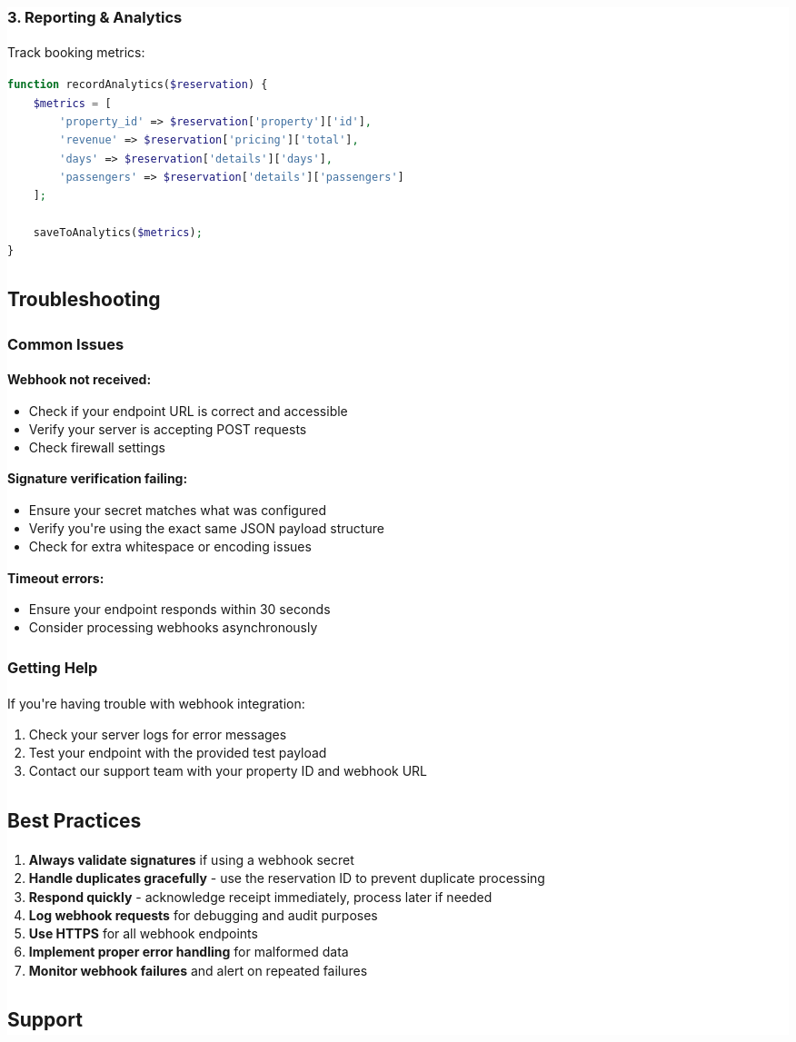 ### 3. Reporting & Analytics
Track booking metrics:

```php
function recordAnalytics($reservation) {
    $metrics = [
        'property_id' => $reservation['property']['id'],
        'revenue' => $reservation['pricing']['total'],
        'days' => $reservation['details']['days'],
        'passengers' => $reservation['details']['passengers']
    ];
    
    saveToAnalytics($metrics);
}
```

## Troubleshooting

### Common Issues

**Webhook not received:**
- Check if your endpoint URL is correct and accessible
- Verify your server is accepting POST requests
- Check firewall settings

**Signature verification failing:**
- Ensure your secret matches what was configured
- Verify you're using the exact same JSON payload structure
- Check for extra whitespace or encoding issues

**Timeout errors:**
- Ensure your endpoint responds within 30 seconds
- Consider processing webhooks asynchronously

### Getting Help

If you're having trouble with webhook integration:

1. Check your server logs for error messages
2. Test your endpoint with the provided test payload
3. Contact our support team with your property ID and webhook URL

## Best Practices

1. **Always validate signatures** if using a webhook secret
2. **Handle duplicates gracefully** - use the reservation ID to prevent duplicate processing
3. **Respond quickly** - acknowledge receipt immediately, process later if needed
4. **Log webhook requests** for debugging and audit purposes
5. **Use HTTPS** for all webhook endpoints
6. **Implement proper error handling** for malformed data
7. **Monitor webhook failures** and alert on repeated failures

## Support
